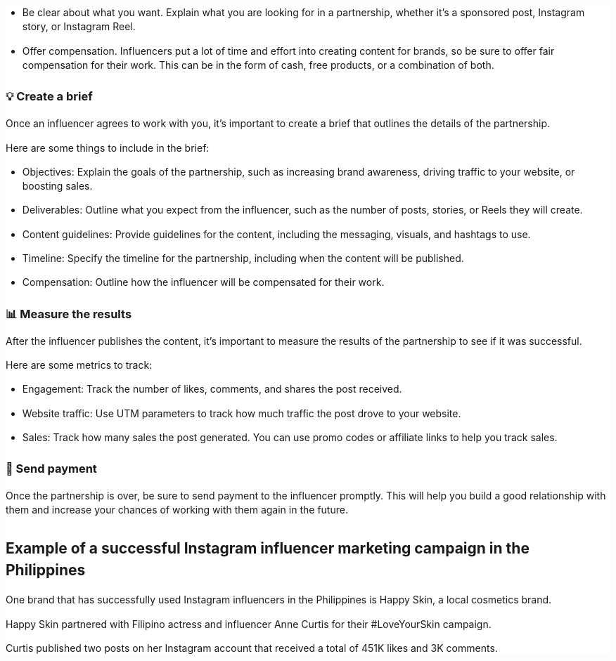 - Be clear about what you want. Explain what you are looking for in a partnership, whether it’s a sponsored post, Instagram story, or Instagram Reel.

- Offer compensation. Influencers put a lot of time and effort into creating content for brands, so be sure to offer fair compensation for their work. This can be in the form of cash, free products, or a combination of both.

### 💡 Create a brief

Once an influencer agrees to work with you, it’s important to create a brief that outlines the details of the partnership.

Here are some things to include in the brief:

- Objectives: Explain the goals of the partnership, such as increasing brand awareness, driving traffic to your website, or boosting sales.

- Deliverables: Outline what you expect from the influencer, such as the number of posts, stories, or Reels they will create.

- Content guidelines: Provide guidelines for the content, including the messaging, visuals, and hashtags to use.

- Timeline: Specify the timeline for the partnership, including when the content will be published.

- Compensation: Outline how the influencer will be compensated for their work.

### 📊 Measure the results

After the influencer publishes the content, it’s important to measure the results of the partnership to see if it was successful.

Here are some metrics to track:

- Engagement: Track the number of likes, comments, and shares the post received.

- Website traffic: Use UTM parameters to track how much traffic the post drove to your website.

- Sales: Track how many sales the post generated. You can use promo codes or affiliate links to help you track sales.

### 📢 Send payment

Once the partnership is over, be sure to send payment to the influencer promptly. This will help you build a good relationship with them and increase your chances of working with them again in the future.

## Example of a successful Instagram influencer marketing campaign in the Philippines

One brand that has successfully used Instagram influencers in the Philippines is Happy Skin, a local cosmetics brand.

Happy Skin partnered with Filipino actress and influencer Anne Curtis for their #LoveYourSkin campaign.

Curtis published two posts on her Instagram account that received a total of 451K likes and 3K comments.
